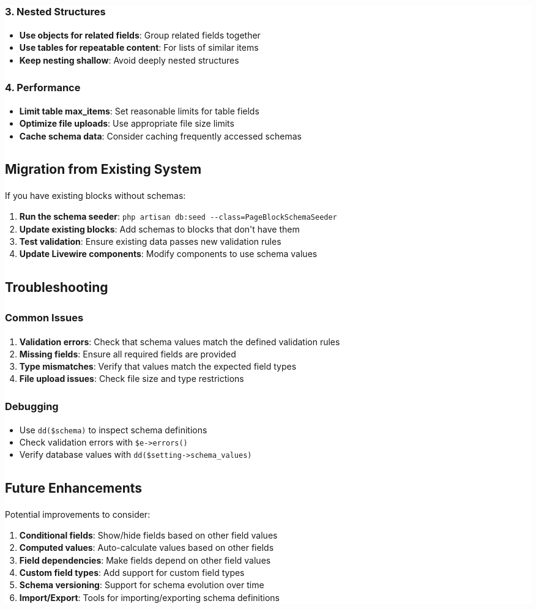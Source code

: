 ### 3. Nested Structures

- **Use objects for related fields**: Group related fields together
- **Use tables for repeatable content**: For lists of similar items
- **Keep nesting shallow**: Avoid deeply nested structures

### 4. Performance

- **Limit table max_items**: Set reasonable limits for table fields
- **Optimize file uploads**: Use appropriate file size limits
- **Cache schema data**: Consider caching frequently accessed schemas

## Migration from Existing System

If you have existing blocks without schemas:

1. **Run the schema seeder**: `php artisan db:seed --class=PageBlockSchemaSeeder`
2. **Update existing blocks**: Add schemas to blocks that don't have them
3. **Test validation**: Ensure existing data passes new validation rules
4. **Update Livewire components**: Modify components to use schema values

## Troubleshooting

### Common Issues

1. **Validation errors**: Check that schema values match the defined validation rules
2. **Missing fields**: Ensure all required fields are provided
3. **Type mismatches**: Verify that values match the expected field types
4. **File upload issues**: Check file size and type restrictions

### Debugging

- Use `dd($schema)` to inspect schema definitions
- Check validation errors with `$e->errors()`
- Verify database values with `dd($setting->schema_values)`

## Future Enhancements

Potential improvements to consider:

1. **Conditional fields**: Show/hide fields based on other field values
2. **Computed values**: Auto-calculate values based on other fields
3. **Field dependencies**: Make fields depend on other field values
4. **Custom field types**: Add support for custom field types
5. **Schema versioning**: Support for schema evolution over time
6. **Import/Export**: Tools for importing/exporting schema definitions 
